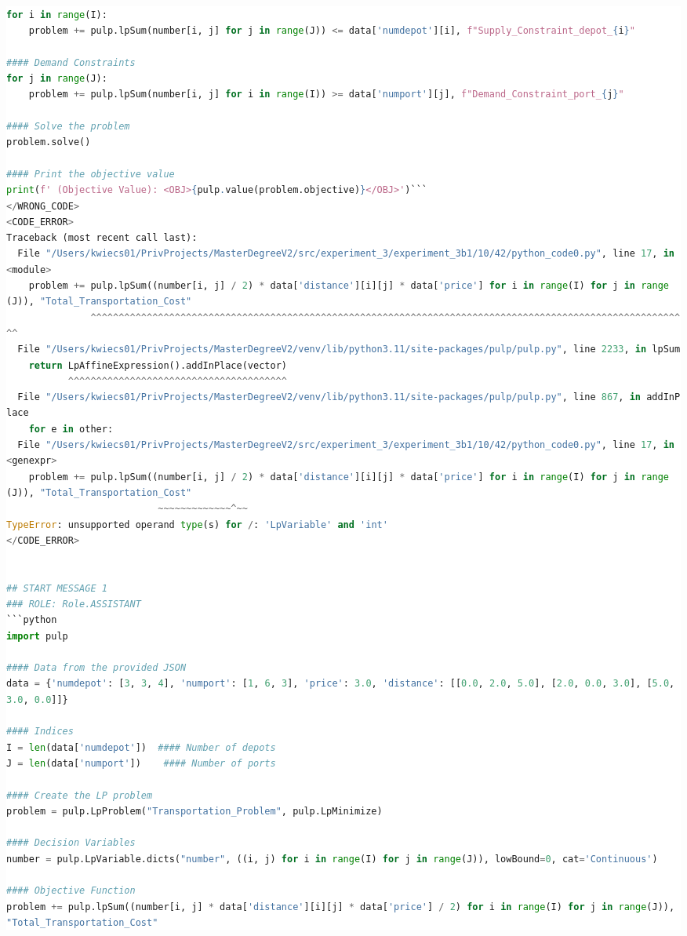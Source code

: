 ```python
for i in range(I):
    problem += pulp.lpSum(number[i, j] for j in range(J)) <= data['numdepot'][i], f"Supply_Constraint_depot_{i}"

#### Demand Constraints
for j in range(J):
    problem += pulp.lpSum(number[i, j] for i in range(I)) >= data['numport'][j], f"Demand_Constraint_port_{j}"

#### Solve the problem
problem.solve()

#### Print the objective value
print(f' (Objective Value): <OBJ>{pulp.value(problem.objective)}</OBJ>')```
</WRONG_CODE>
<CODE_ERROR>
Traceback (most recent call last):
  File "/Users/kwiecs01/PrivProjects/MasterDegreeV2/src/experiment_3/experiment_3b1/10/42/python_code0.py", line 17, in <module>
    problem += pulp.lpSum((number[i, j] / 2) * data['distance'][i][j] * data['price'] for i in range(I) for j in range(J)), "Total_Transportation_Cost"
               ^^^^^^^^^^^^^^^^^^^^^^^^^^^^^^^^^^^^^^^^^^^^^^^^^^^^^^^^^^^^^^^^^^^^^^^^^^^^^^^^^^^^^^^^^^^^^^^^^^^^^^^^^^^
  File "/Users/kwiecs01/PrivProjects/MasterDegreeV2/venv/lib/python3.11/site-packages/pulp/pulp.py", line 2233, in lpSum
    return LpAffineExpression().addInPlace(vector)
           ^^^^^^^^^^^^^^^^^^^^^^^^^^^^^^^^^^^^^^^
  File "/Users/kwiecs01/PrivProjects/MasterDegreeV2/venv/lib/python3.11/site-packages/pulp/pulp.py", line 867, in addInPlace
    for e in other:
  File "/Users/kwiecs01/PrivProjects/MasterDegreeV2/src/experiment_3/experiment_3b1/10/42/python_code0.py", line 17, in <genexpr>
    problem += pulp.lpSum((number[i, j] / 2) * data['distance'][i][j] * data['price'] for i in range(I) for j in range(J)), "Total_Transportation_Cost"
                           ~~~~~~~~~~~~~^~~
TypeError: unsupported operand type(s) for /: 'LpVariable' and 'int'
</CODE_ERROR>


## START MESSAGE 1 
### ROLE: Role.ASSISTANT
```python
import pulp

#### Data from the provided JSON
data = {'numdepot': [3, 3, 4], 'numport': [1, 6, 3], 'price': 3.0, 'distance': [[0.0, 2.0, 5.0], [2.0, 0.0, 3.0], [5.0, 3.0, 0.0]]}

#### Indices
I = len(data['numdepot'])  #### Number of depots
J = len(data['numport'])    #### Number of ports

#### Create the LP problem
problem = pulp.LpProblem("Transportation_Problem", pulp.LpMinimize)

#### Decision Variables
number = pulp.LpVariable.dicts("number", ((i, j) for i in range(I) for j in range(J)), lowBound=0, cat='Continuous')

#### Objective Function
problem += pulp.lpSum((number[i, j] * data['distance'][i][j] * data['price'] / 2) for i in range(I) for j in range(J)), "Total_Transportation_Cost"

```